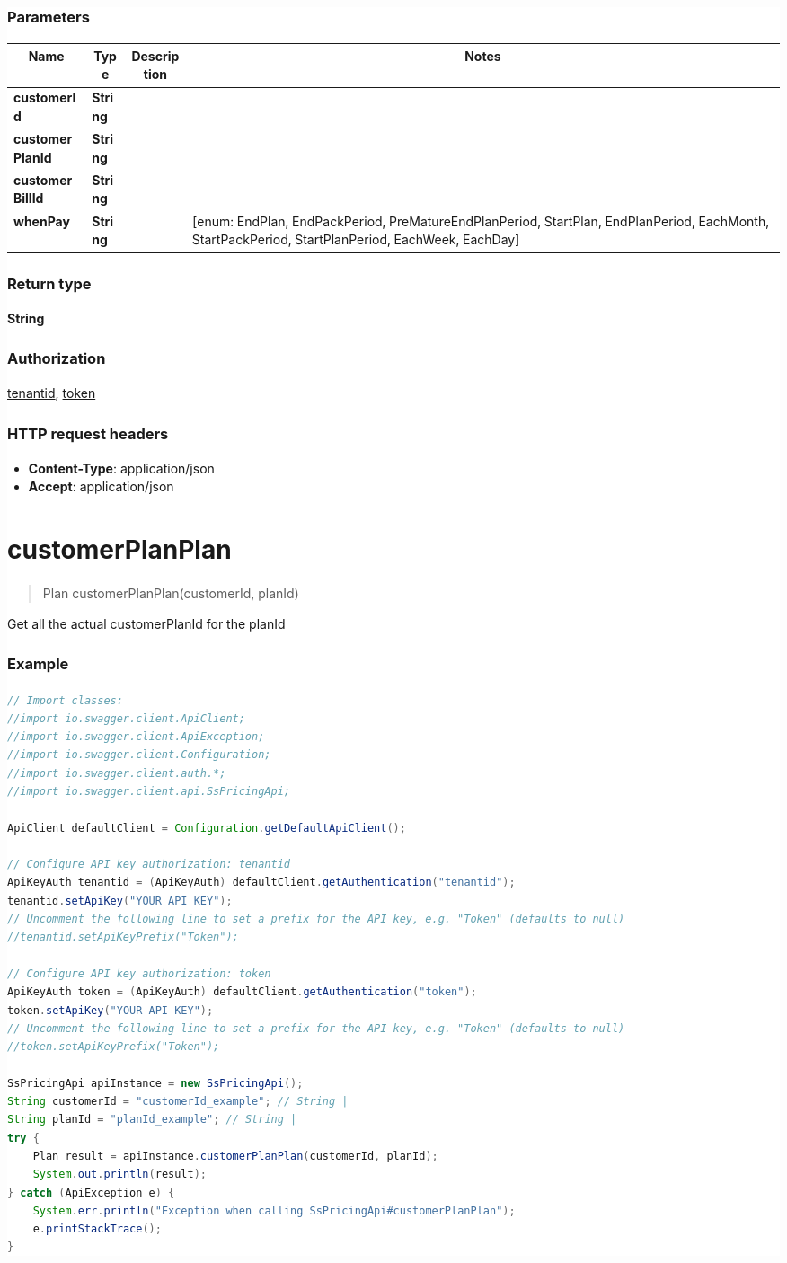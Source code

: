 ### Parameters

Name | Type | Description  | Notes
------------- | ------------- | ------------- | -------------
 **customerId** | **String**|  |
 **customerPlanId** | **String**|  |
 **customerBillId** | **String**|  |
 **whenPay** | **String**|  | [enum: EndPlan, EndPackPeriod, PreMatureEndPlanPeriod, StartPlan, EndPlanPeriod, EachMonth, StartPackPeriod, StartPlanPeriod, EachWeek, EachDay]

### Return type

**String**

### Authorization

[tenantid](../README.md#tenantid), [token](../README.md#token)

### HTTP request headers

 - **Content-Type**: application/json
 - **Accept**: application/json

<a name="customerPlanPlan"></a>
# **customerPlanPlan**
> Plan customerPlanPlan(customerId, planId)



Get all the actual customerPlanId for the planId

### Example
```java
// Import classes:
//import io.swagger.client.ApiClient;
//import io.swagger.client.ApiException;
//import io.swagger.client.Configuration;
//import io.swagger.client.auth.*;
//import io.swagger.client.api.SsPricingApi;

ApiClient defaultClient = Configuration.getDefaultApiClient();

// Configure API key authorization: tenantid
ApiKeyAuth tenantid = (ApiKeyAuth) defaultClient.getAuthentication("tenantid");
tenantid.setApiKey("YOUR API KEY");
// Uncomment the following line to set a prefix for the API key, e.g. "Token" (defaults to null)
//tenantid.setApiKeyPrefix("Token");

// Configure API key authorization: token
ApiKeyAuth token = (ApiKeyAuth) defaultClient.getAuthentication("token");
token.setApiKey("YOUR API KEY");
// Uncomment the following line to set a prefix for the API key, e.g. "Token" (defaults to null)
//token.setApiKeyPrefix("Token");

SsPricingApi apiInstance = new SsPricingApi();
String customerId = "customerId_example"; // String | 
String planId = "planId_example"; // String | 
try {
    Plan result = apiInstance.customerPlanPlan(customerId, planId);
    System.out.println(result);
} catch (ApiException e) {
    System.err.println("Exception when calling SsPricingApi#customerPlanPlan");
    e.printStackTrace();
}
```
